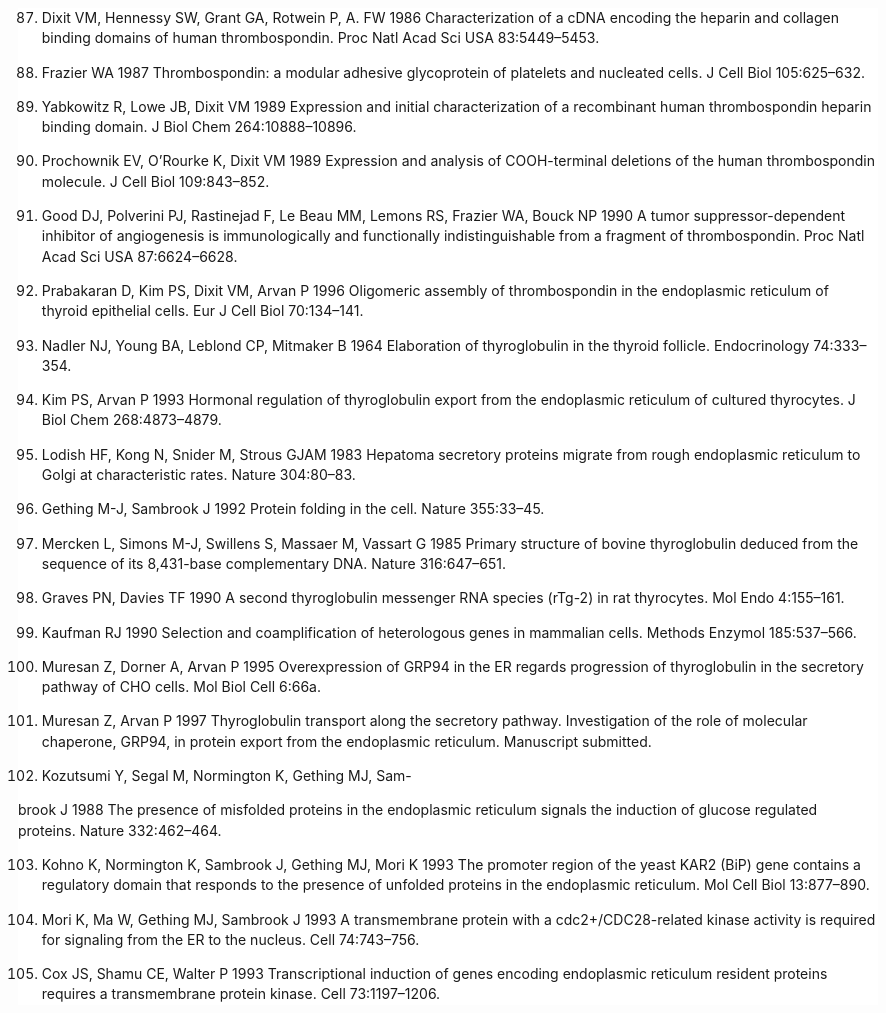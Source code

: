 87. Dixit VM, Hennessy SW, Grant GA, Rotwein P, A. FW 1986 Characterization of a cDNA encoding the heparin and collagen binding domains of human thrombospondin. Proc Natl Acad Sci USA 83:5449–5453.

88. Frazier WA 1987 Thrombospondin: a modular adhesive glycoprotein of platelets and nucleated cells. J Cell Biol 105:625–632.

89. Yabkowitz R, Lowe JB, Dixit VM 1989 Expression and initial characterization of a recombinant human thrombospondin heparin binding domain. J Biol Chem 264:10888–10896.

90. Prochownik EV, O’Rourke K, Dixit VM 1989 Expression and analysis of COOH-terminal deletions of the human thrombospondin molecule. J Cell Biol 109:843–852.

91. Good DJ, Polverini PJ, Rastinejad F, Le Beau MM, Lemons RS, Frazier WA, Bouck NP 1990 A tumor suppressor-dependent inhibitor of angiogenesis is immunologically and functionally indistinguishable from a fragment of thrombospondin. Proc Natl Acad Sci USA 87:6624–6628.

92. Prabakaran D, Kim PS, Dixit VM, Arvan P 1996 Oligomeric assembly of thrombospondin in the endoplasmic reticulum of thyroid epithelial cells. Eur J Cell Biol 70:134–141.

93. Nadler NJ, Young BA, Leblond CP, Mitmaker B 1964 Elaboration of thyroglobulin in the thyroid follicle. Endocrinology 74:333–354.

94. Kim PS, Arvan P 1993 Hormonal regulation of thyroglobulin export from the endoplasmic reticulum of cultured thyrocytes. J Biol Chem 268:4873–4879.

95. Lodish HF, Kong N, Snider M, Strous GJAM 1983 Hepatoma secretory proteins migrate from rough endoplasmic reticulum to Golgi at characteristic rates. Nature 304:80–83.

96. Gething M-J, Sambrook J 1992 Protein folding in the cell. Nature 355:33–45.

97. Mercken L, Simons M-J, Swillens S, Massaer M, Vassart G 1985 Primary structure of bovine thyroglobulin deduced from the sequence of its 8,431-base complementary DNA. Nature 316:647–651.

98. Graves PN, Davies TF 1990 A second thyroglobulin messenger RNA species (rTg-2) in rat thyrocytes. Mol Endo 4:155–161.

99. Kaufman RJ 1990 Selection and coamplification of heterologous genes in mammalian cells. Methods Enzymol 185:537–566.

100. Muresan Z, Dorner A, Arvan P 1995 Overexpression of GRP94 in the ER regards progression of thyroglobulin in the secretory pathway of CHO cells. Mol Biol Cell 6:66a.

101. Muresan Z, Arvan P 1997 Thyroglobulin transport along the secretory pathway. Investigation of the role of molecular chaperone, GRP94, in protein export from the endoplasmic reticulum. Manuscript submitted.

102. Kozutsumi Y, Segal M, Normington K, Gething MJ, Sam-

brook J 1988 The presence of misfolded proteins in the endoplasmic reticulum signals the induction of glucose regulated proteins. Nature 332:462–464.

103. Kohno K, Normington K, Sambrook J, Gething MJ, Mori K 1993 The promoter region of the yeast KAR2 (BiP) gene contains a regulatory domain that responds to the presence of unfolded proteins in the endoplasmic reticulum. Mol Cell Biol 13:877–890.

104. Mori K, Ma W, Gething MJ, Sambrook J 1993 A transmembrane protein with a cdc2+/CDC28-related kinase activity is required for signaling from the ER to the nucleus. Cell 74:743–756.

105. Cox JS, Shamu CE, Walter P 1993 Transcriptional induction of genes encoding endoplasmic reticulum resident proteins requires a transmembrane protein kinase. Cell 73:1197–1206.
